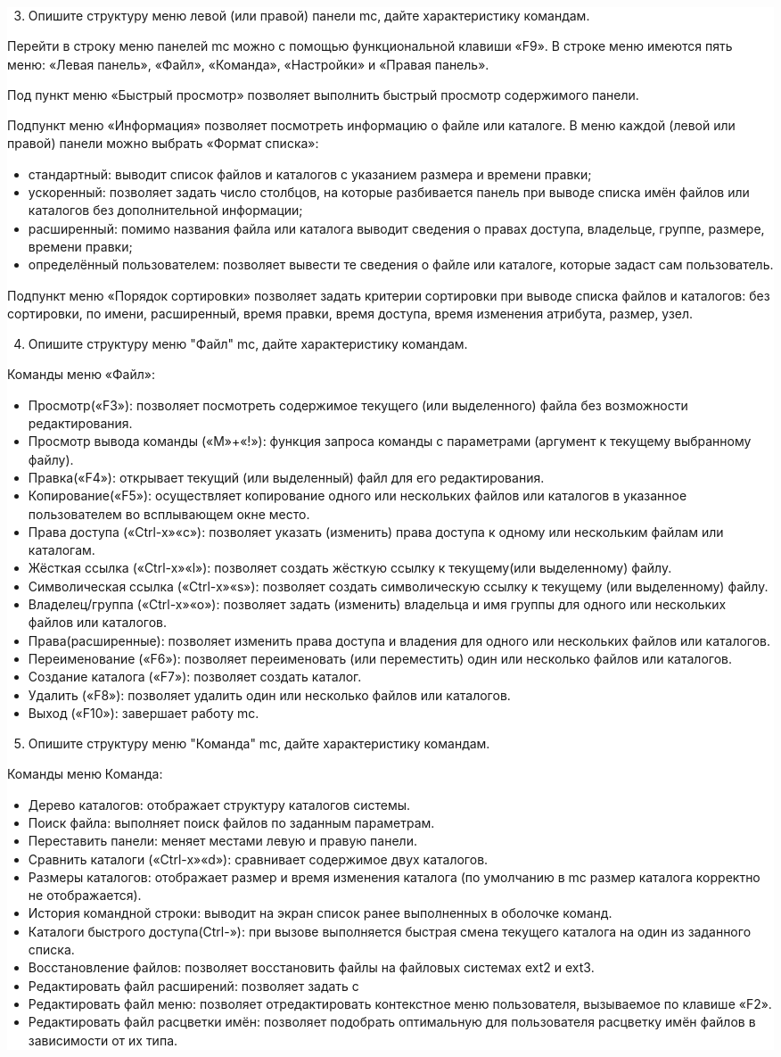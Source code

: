 3. Опишите структуру меню левой (или правой) панели mc, дайте характеристику командам.

Перейти в строку меню панелей mc можно с помощью функциональной клавиши «F9». В строке меню имеются пять меню: «Левая панель», «Файл», «Команда», «Настройки» и «Правая панель».

Под пункт меню «Быстрый просмотр» позволяет выполнить быстрый просмотр содержимого панели.

Подпункт меню «Информация» позволяет посмотреть информацию о файле или каталоге. В меню каждой (левой или правой) панели можно выбрать «Формат списка»:

- стандартный: выводит список файлов и каталогов с указанием размера и времени правки;
- ускоренный: позволяет задать число столбцов, на которые разбивается панель при выводе списка имён файлов или каталогов без дополнительной информации;
- расширенный: помимо названия файла или каталога выводит сведения о правах доступа, владельце, группе, размере, времени правки;
- определённый пользователем: позволяет вывести те сведения о файле или каталоге, которые задаст сам пользователь.

Подпункт меню «Порядок сортировки» позволяет задать критерии сортировки при выводе списка файлов и каталогов: без сортировки, по имени, расширенный, время правки, время доступа, время изменения атрибута, размер, узел. 

4. Опишите структуру меню "Файл" mc, дайте характеристику командам.

 Команды меню «Файл»:
 
- Просмотр(«F3»): позволяет посмотреть содержимое текущего (или выделенного) файла без возможности редактирования.
- Просмотр вывода команды («М»+«!»): функция запроса команды с параметрами (аргумент к текущему выбранному файлу).
- Правка(«F4»): открывает текущий (или выделенный) файл для его редактирования.
- Копирование(«F5»): осуществляет копирование одного или нескольких файлов или каталогов в указанное пользователем во всплывающем окне место.
- Права доступа («Ctrl-x»«c»): позволяет указать (изменить) права доступа к одному или нескольким файлам или каталогам.
- Жёсткая ссылка («Ctrl-x»«l»): позволяет создать жёсткую ссылку к текущему(или выделенному) файлу.
- Символическая ссылка («Ctrl-x»«s»): позволяет создать символическую ссылку к текущему (или выделенному) файлу.
- Владелец/группа («Ctrl-x»«o»): позволяет задать (изменить) владельца и имя группы для одного или нескольких файлов или каталогов.
- Права(расширенные): позволяет изменить права доступа и владения для одного или нескольких файлов или каталогов.
- Переименование («F6»): позволяет переименовать (или переместить) один или несколько файлов или каталогов.
- Создание каталога («F7»): позволяет создать каталог.
- Удалить («F8»): позволяет удалить один или несколько файлов или каталогов.
- Выход («F10»): завершает работу mc.
 
5. Опишите структуру меню "Команда" mc, дайте характеристику командам.

Команды меню Команда:

- Дерево каталогов: отображает структуру каталогов системы.
- Поиск файла: выполняет поиск файлов по заданным параметрам.
- Переставить панели: меняет местами левую и правую панели.
- Сравнить каталоги («Ctrl-x»«d»): сравнивает содержимое двух каталогов.
- Размеры каталогов: отображает размер и время изменения каталога (по умолчанию в mc размер каталога корректно не отображается).
- История командной строки: выводит на экран список ранее выполненных в оболочке команд.
- Каталоги быстрого доступа(Ctrl-»): при вызове выполняется быстрая смена текущего каталога на один из заданного списка.
- Восстановление файлов: позволяет восстановить файлы на файловых системах ext2 и ext3.
- Редактировать файл расширений: позволяет задать с
- Редактировать файл меню: позволяет отредактировать контекстное меню пользователя, вызываемое по клавише «F2».
- Редактировать файл расцветки имён: позволяет подобрать оптимальную для пользователя расцветку имён файлов в зависимости от их типа. 
